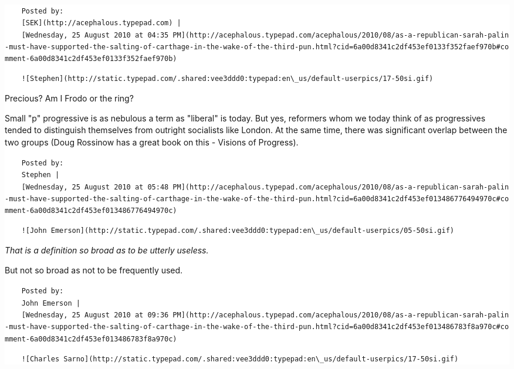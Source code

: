 		Posted by:
		[SEK](http://acephalous.typepad.com) |
		[Wednesday, 25 August 2010 at 04:35 PM](http://acephalous.typepad.com/acephalous/2010/08/as-a-republican-sarah-palin-must-have-supported-the-salting-of-carthage-in-the-wake-of-the-third-pun.html?cid=6a00d8341c2df453ef0133f352faef970b#comment-6a00d8341c2df453ef0133f352faef970b)

[]()

	

		![Stephen](http://static.typepad.com/.shared:vee3ddd0:typepad:en\_us/default-userpics/17-50si.gif)
	

	

		

Precious?  Am I Frodo or the ring?

Small "p" progressive is as nebulous a term as "liberal" is today.  But yes, reformers whom we today think of as progressives tended to distinguish themselves from outright socialists like London.  At the same time, there was significant overlap between the two groups (Doug Rossinow has a great book on this - Visions of Progress).

	

		Posted by:
		Stephen |
		[Wednesday, 25 August 2010 at 05:48 PM](http://acephalous.typepad.com/acephalous/2010/08/as-a-republican-sarah-palin-must-have-supported-the-salting-of-carthage-in-the-wake-of-the-third-pun.html?cid=6a00d8341c2df453ef013486776494970c#comment-6a00d8341c2df453ef013486776494970c)

[]()

	

		![John Emerson](http://static.typepad.com/.shared:vee3ddd0:typepad:en\_us/default-userpics/05-50si.gif)
	

	

		

_That is a definition so broad as to be utterly useless._

But not so broad as not to be frequently used. 

	

		Posted by:
		John Emerson |
		[Wednesday, 25 August 2010 at 09:36 PM](http://acephalous.typepad.com/acephalous/2010/08/as-a-republican-sarah-palin-must-have-supported-the-salting-of-carthage-in-the-wake-of-the-third-pun.html?cid=6a00d8341c2df453ef013486783f8a970c#comment-6a00d8341c2df453ef013486783f8a970c)

[]()

	

		![Charles Sarno](http://static.typepad.com/.shared:vee3ddd0:typepad:en\_us/default-userpics/17-50si.gif)
	

	

		
